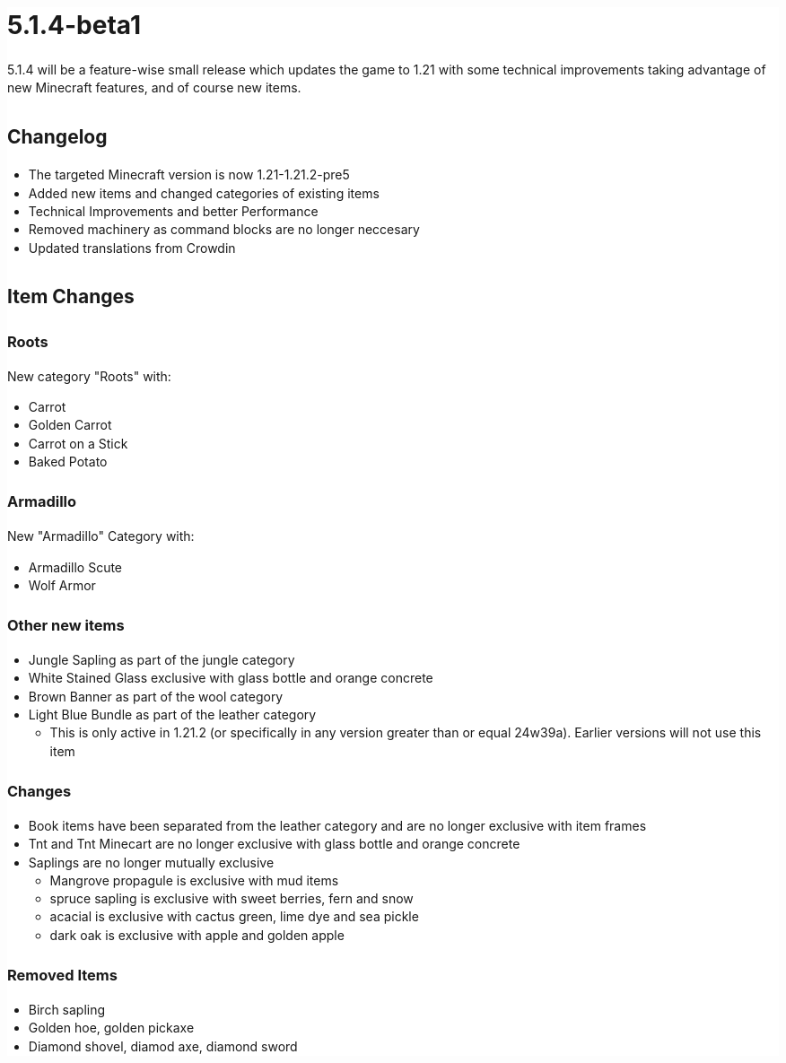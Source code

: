 # 5.1.4-beta1

5.1.4 will be a feature-wise small release which updates the game to 1.21 with
some technical improvements taking advantage of new Minecraft features, and of
course new items.

## Changelog
- The targeted Minecraft version is now 1.21-1.21.2-pre5
- Added new items and changed categories of existing items
- Technical Improvements and better Performance
- Removed machinery as command blocks are no longer neccesary
- Updated translations from Crowdin

## Item Changes

### Roots
New category "Roots" with:
- Carrot
- Golden Carrot
- Carrot on a Stick
- Baked Potato

### Armadillo
New "Armadillo" Category with:
- Armadillo Scute
- Wolf Armor

### Other new items
- Jungle Sapling as part of the jungle category
- White Stained Glass exclusive with glass bottle and orange concrete
- Brown Banner as part of the wool category
- Light Blue Bundle as part of the leather category
  - This is only active in 1.21.2 (or specifically in any version greater than
  or equal 24w39a). Earlier versions will not use this item

### Changes
- Book items have been separated from the leather category and are no longer
  exclusive with item frames
- Tnt and Tnt Minecart are no longer exclusive with glass bottle and orange
  concrete
- Saplings are no longer mutually exclusive
  - Mangrove propagule is exclusive with mud items
  - spruce sapling is exclusive with sweet berries, fern and snow
  - acacial is exclusive with cactus green, lime dye and sea pickle
  - dark oak is exclusive with apple and golden apple

### Removed Items
- Birch sapling
- Golden hoe, golden pickaxe
- Diamond shovel, diamod axe, diamond sword
